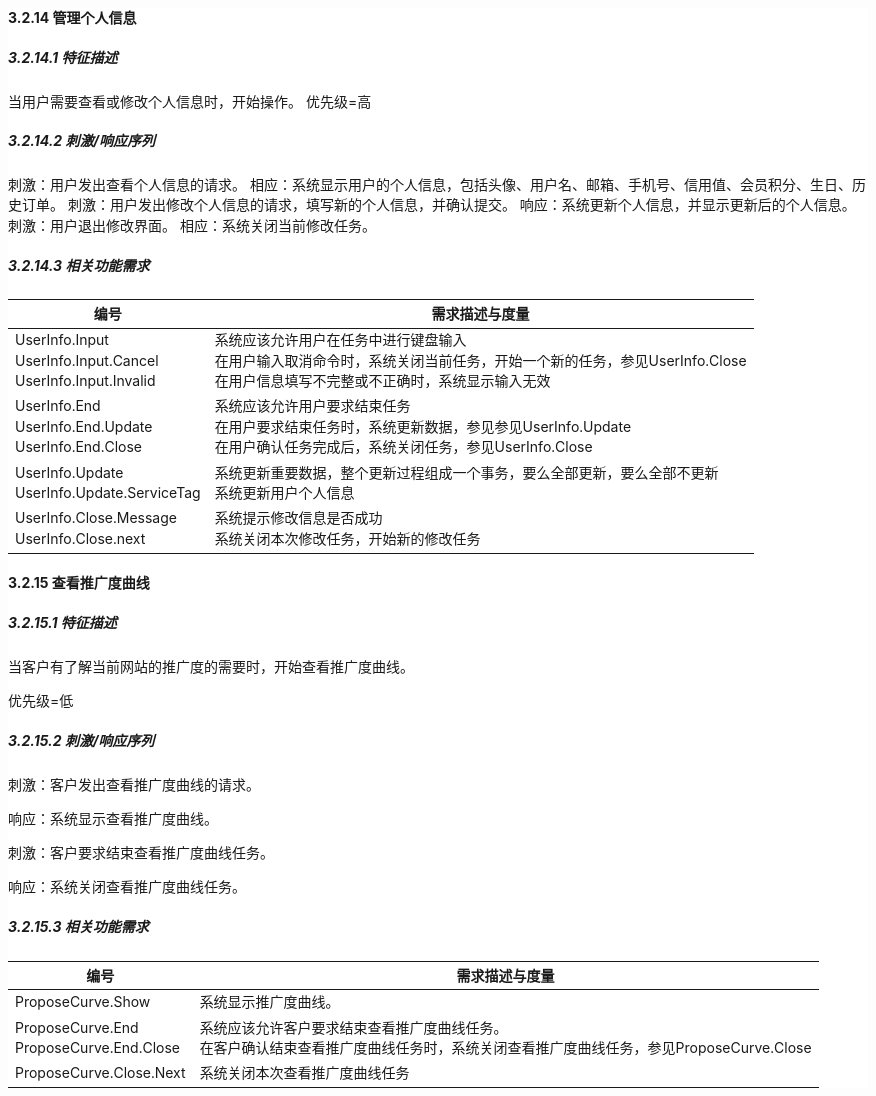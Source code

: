 
#### 3.2.14 管理个人信息

##### 3.2.14.1 特征描述

当用户需要查看或修改个人信息时，开始操作。
优先级=高

##### 3.2.14.2 刺激/响应序列
刺激：用户发出查看个人信息的请求。
相应：系统显示用户的个人信息，包括头像、用户名、邮箱、手机号、信用值、会员积分、生日、历史订单。
刺激：用户发出修改个人信息的请求，填写新的个人信息，并确认提交。
响应：系统更新个人信息，并显示更新后的个人信息。
刺激：用户退出修改界面。
相应：系统关闭当前修改任务。

##### 3.2.14.3 相关功能需求

| 编号                                                         | 需求描述与度量                                               |
| ------------------------------------------------------------ | ------------------------------------------------------------ |
| UserInfo.Input<br />UserInfo.Input.Cancel<br />UserInfo.Input.Invalid | 系统应该允许用户在任务中进行键盘输入<br />在用户输入取消命令时，系统关闭当前任务，开始一个新的任务，参见UserInfo.Close<br />在用户信息填写不完整或不正确时，系统显示输入无效 |
| UserInfo.End<br />UserInfo.End.Update<br />UserInfo.End.Close | 系统应该允许用户要求结束任务<br />在用户要求结束任务时，系统更新数据，参见参见UserInfo.Update<br />在用户确认任务完成后，系统关闭任务，参见UserInfo.Close |
| UserInfo.Update<br />UserInfo.Update.ServiceTag<br />        | 系统更新重要数据，整个更新过程组成一个事务，要么全部更新，要么全部不更新<br />系统更新用户个人信息<br /> |
| UserInfo.Close.Message<br />UserInfo.Close.next              | 系统提示修改信息是否成功<br />系统关闭本次修改任务，开始新的修改任务 |


#### 3.2.15 查看推广度曲线

##### 3.2.15.1 特征描述

当客户有了解当前网站的推广度的需要时，开始查看推广度曲线。

优先级=低

##### 3.2.15.2 刺激/响应序列

刺激：客户发出查看推广度曲线的请求。

响应：系统显示查看推广度曲线。

刺激：客户要求结束查看推广度曲线任务。

响应：系统关闭查看推广度曲线任务。

##### 3.2.15.3 相关功能需求

| 编号                                       | 需求描述与度量                                               |
| ------------------------------------------ | ------------------------------------------------------------ |
| ProposeCurve.Show                          | 系统显示推广度曲线。                                         |
| ProposeCurve.End<br>ProposeCurve.End.Close | 系统应该允许客户要求结束查看推广度曲线任务。<br>在客户确认结束查看推广度曲线任务时，系统关闭查看推广度曲线任务，参见ProposeCurve.Close |
| ProposeCurve.Close.Next                    | 系统关闭本次查看推广度曲线任务                               |
